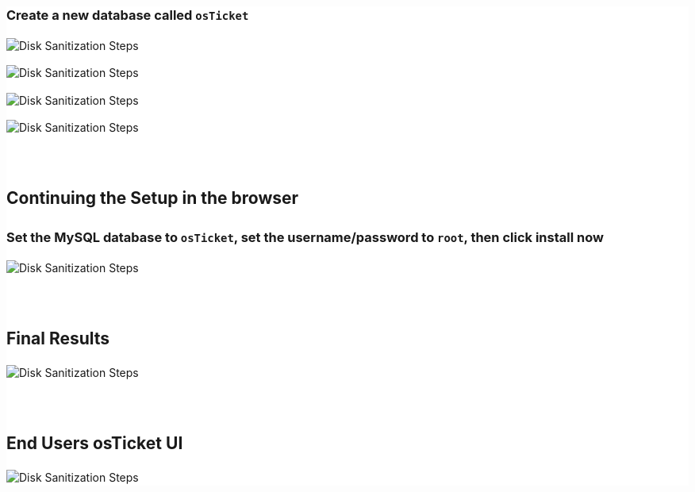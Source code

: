 ### Create a new database called `osTicket`
<p>
<img src="https://github.com/user-attachments/assets/cc164ca9-5eb8-4186-ae88-e66fb91aee76" width="500" alt="Disk Sanitization Steps"/>
</p>
<p>
<img src="https://github.com/user-attachments/assets/cc164ca9-5eb8-4186-ae88-e66fb91aee76" width="500" alt="Disk Sanitization Steps"/>
</p>
<p>
<img src="https://github.com/user-attachments/assets/1266883a-e6f0-4e25-9dc6-1f975531ece3" width="500" alt="Disk Sanitization Steps"/>
</p>
<p>
<img src="https://github.com/user-attachments/assets/5af1f038-d106-462f-85bf-6e70c2eccc25" width="500" alt="Disk Sanitization Steps"/>
</p>
<br />


## Continuing the Setup in the browser
### Set the MySQL database to `osTicket`, set the username/password to `root`, then click install now
<p>
<img src="https://github.com/user-attachments/assets/ef9dd9b7-06be-4ee6-8b0b-edba448c4bac" width="500" alt="Disk Sanitization Steps"/>
</p>
<br />


## Final Results
<p>
<img src="https://github.com/user-attachments/assets/75e3bf9f-bf2f-4ed3-895a-e769a31bf695" width="500" alt="Disk Sanitization Steps"/>
</p>
<br />


## End Users osTicket UI
<p>
<img src="https://github.com/user-attachments/assets/ab9cce06-8e03-4dce-82bf-a3af4369c3ff" width="500" alt="Disk Sanitization Steps"/>
</p>




